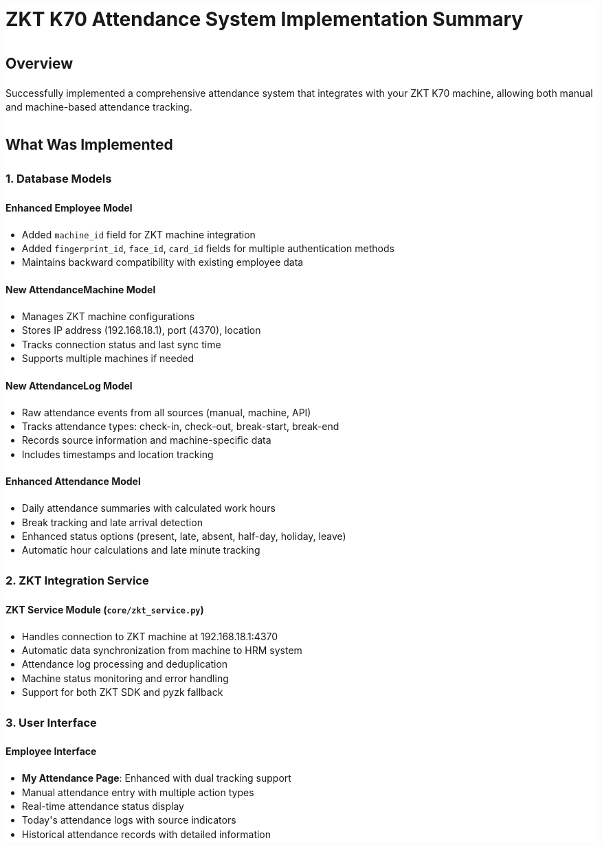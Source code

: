 # ZKT K70 Attendance System Implementation Summary

## Overview
Successfully implemented a comprehensive attendance system that integrates with your ZKT K70 machine, allowing both manual and machine-based attendance tracking.

## What Was Implemented

### 1. Database Models

#### Enhanced Employee Model
- Added `machine_id` field for ZKT machine integration
- Added `fingerprint_id`, `face_id`, `card_id` fields for multiple authentication methods
- Maintains backward compatibility with existing employee data

#### New AttendanceMachine Model
- Manages ZKT machine configurations
- Stores IP address (192.168.18.1), port (4370), location
- Tracks connection status and last sync time
- Supports multiple machines if needed

#### New AttendanceLog Model
- Raw attendance events from all sources (manual, machine, API)
- Tracks attendance types: check-in, check-out, break-start, break-end
- Records source information and machine-specific data
- Includes timestamps and location tracking

#### Enhanced Attendance Model
- Daily attendance summaries with calculated work hours
- Break tracking and late arrival detection
- Enhanced status options (present, late, absent, half-day, holiday, leave)
- Automatic hour calculations and late minute tracking

### 2. ZKT Integration Service

#### ZKT Service Module (`core/zkt_service.py`)
- Handles connection to ZKT machine at 192.168.18.1:4370
- Automatic data synchronization from machine to HRM system
- Attendance log processing and deduplication
- Machine status monitoring and error handling
- Support for both ZKT SDK and pyzk fallback

### 3. User Interface

#### Employee Interface
- **My Attendance Page**: Enhanced with dual tracking support
- Manual attendance entry with multiple action types
- Real-time attendance status display
- Today's attendance logs with source indicators
- Historical attendance records with detailed information
